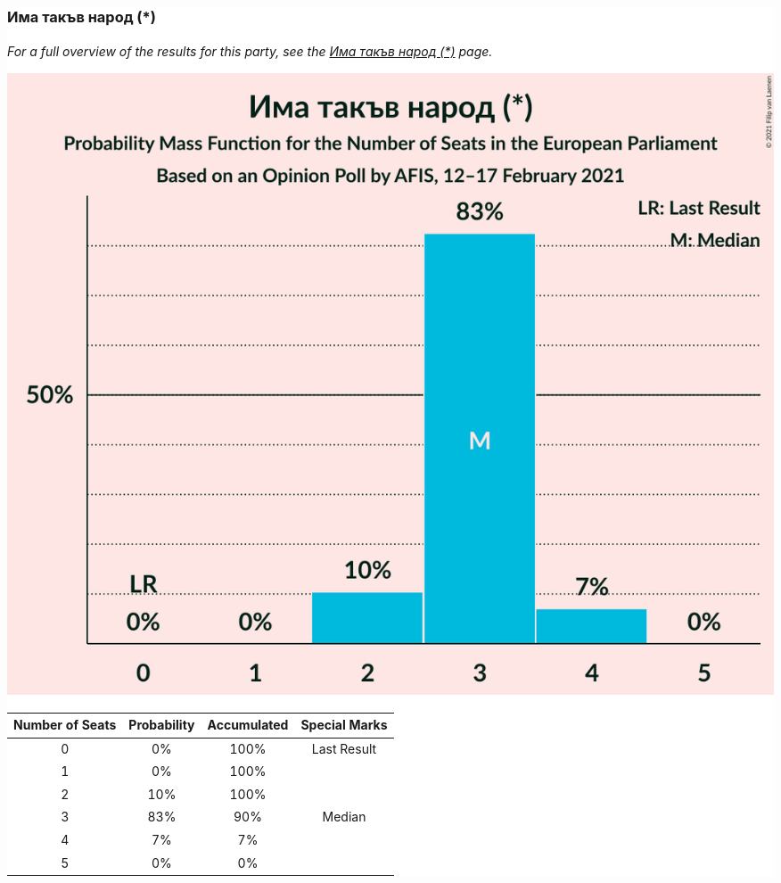 ### Има такъв народ (*)

*For a full overview of the results for this party, see the [Има такъв народ (*)](party-иматакъвнарод.html) page.*

![Graph with seats probability mass function not yet produced](2021-02-17-AFIS-seats-pmf-иматакъвнарод.png "Seats Probability Mass Function")

| Number of Seats | Probability | Accumulated | Special Marks |
|:---------------:|:-----------:|:-----------:|:-------------:|
| 0 | 0% | 100% | Last Result |
| 1 | 0% | 100% |  |
| 2 | 10% | 100% |  |
| 3 | 83% | 90% | Median |
| 4 | 7% | 7% |  |
| 5 | 0% | 0% |  |
